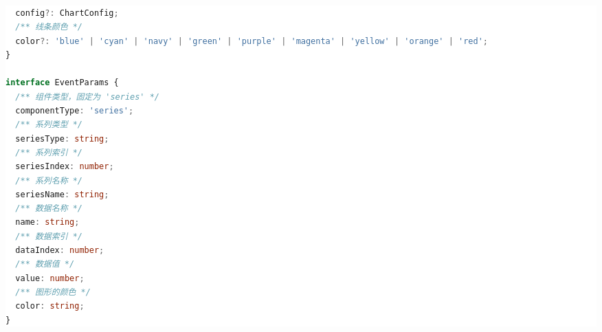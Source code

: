 ```ts
  config?: ChartConfig;
  /** 线条颜色 */
  color?: 'blue' | 'cyan' | 'navy' | 'green' | 'purple' | 'magenta' | 'yellow' | 'orange' | 'red';
}

interface EventParams {
  /** 组件类型，固定为 'series' */
  componentType: 'series';
  /** 系列类型 */
  seriesType: string;
  /** 系列索引 */
  seriesIndex: number;
  /** 系列名称 */
  seriesName: string;
  /** 数据名称 */
  name: string;
  /** 数据索引 */
  dataIndex: number;
  /** 数据值 */
  value: number;
  /** 图形的颜色 */
  color: string;
}
``` 